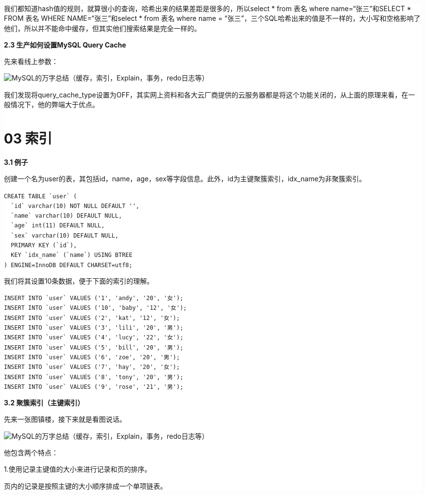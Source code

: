 我们都知道hash值的规则，就算很小的查询，哈希出来的结果差距是很多的，所以select * from 表名 where name=“张三”和SELECT * FROM 表名 WHERE NAME=“张三”和select * from 表名 where name = “张三”，三个SQL哈希出来的值是不一样的，大小写和空格影响了他们，所以并不能命中缓存，但其实他们搜索结果是完全一样的。

**2.3 生产如何设置MySQL Query Cache**

先来看线上参数：

![MySQL的万字总结（缓存，索引，Explain，事务，redo日志等）](https://upload-images.jianshu.io/upload_images/15294843-e3435df77860cd82?imageMogr2/auto-orient/strip%7CimageView2/2/w/1240)

我们发现将query_cache_type设置为OFF，其实网上资料和各大云厂商提供的云服务器都是将这个功能关闭的，从上面的原理来看，在一般情况下，他的弊端大于优点。

# 03 索引

**3.1 例子**

创建一个名为user的表，其包括id，name，age，sex等字段信息。此外，id为主键聚簇索引，idx_name为非聚簇索引。

```
CREATE TABLE `user` (
  `id` varchar(10) NOT NULL DEFAULT '',
  `name` varchar(10) DEFAULT NULL,
  `age` int(11) DEFAULT NULL,
  `sex` varchar(10) DEFAULT NULL,
  PRIMARY KEY (`id`),
  KEY `idx_name` (`name`) USING BTREE
) ENGINE=InnoDB DEFAULT CHARSET=utf8;

```

我们将其设置10条数据，便于下面的索引的理解。

```
INSERT INTO `user` VALUES ('1', 'andy', '20', '女');
INSERT INTO `user` VALUES ('10', 'baby', '12', '女');
INSERT INTO `user` VALUES ('2', 'kat', '12', '女');
INSERT INTO `user` VALUES ('3', 'lili', '20', '男');
INSERT INTO `user` VALUES ('4', 'lucy', '22', '女');
INSERT INTO `user` VALUES ('5', 'bill', '20', '男');
INSERT INTO `user` VALUES ('6', 'zoe', '20', '男');
INSERT INTO `user` VALUES ('7', 'hay', '20', '女');
INSERT INTO `user` VALUES ('8', 'tony', '20', '男');
INSERT INTO `user` VALUES ('9', 'rose', '21', '男');

```

**3.2 聚簇索引（主键索引）**

先来一张图镇楼，接下来就是看图说话。

![MySQL的万字总结（缓存，索引，Explain，事务，redo日志等）](https://upload-images.jianshu.io/upload_images/15294843-342b8ccafc9e0d66?imageMogr2/auto-orient/strip%7CimageView2/2/w/1240)

他包含两个特点：

1.使用记录主键值的大小来进行记录和页的排序。

页内的记录是按照主键的大小顺序排成一个单项链表。
